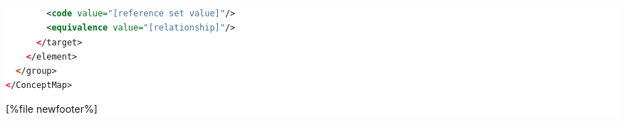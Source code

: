 ``` xml
        <code value="[reference set value]"/>
        <equivalence value="[relationship]"/>
      </target>
    </element>
  </group>
</ConceptMap>
```

\[%file newfooter%\]
